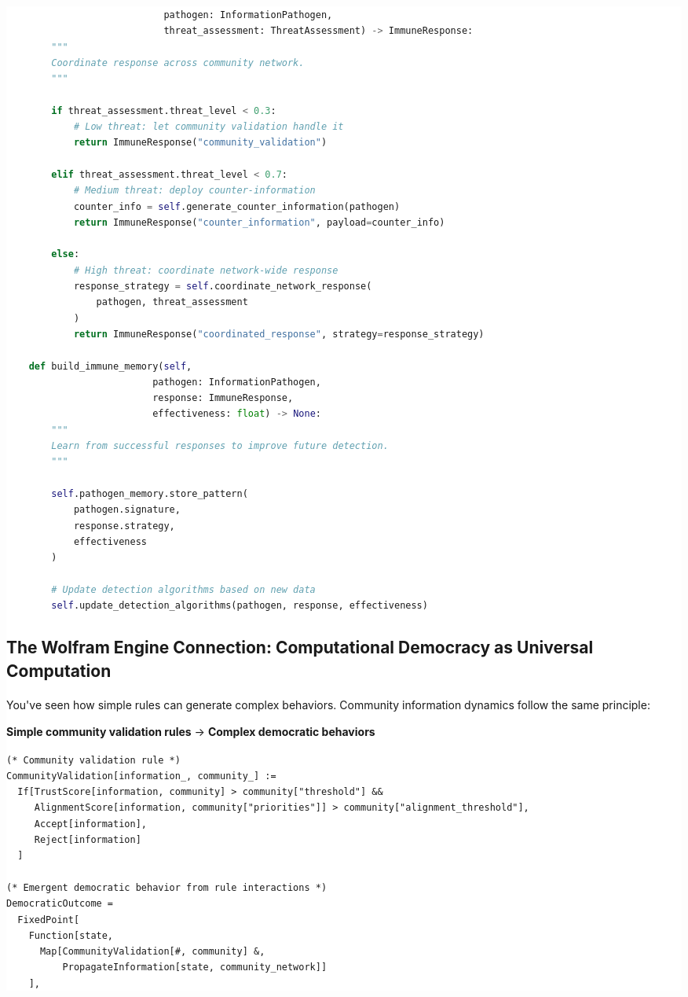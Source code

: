 ```python
                            pathogen: InformationPathogen,
                            threat_assessment: ThreatAssessment) -> ImmuneResponse:
        """
        Coordinate response across community network.
        """
        
        if threat_assessment.threat_level < 0.3:
            # Low threat: let community validation handle it
            return ImmuneResponse("community_validation")
        
        elif threat_assessment.threat_level < 0.7:
            # Medium threat: deploy counter-information
            counter_info = self.generate_counter_information(pathogen)
            return ImmuneResponse("counter_information", payload=counter_info)
        
        else:
            # High threat: coordinate network-wide response
            response_strategy = self.coordinate_network_response(
                pathogen, threat_assessment
            )
            return ImmuneResponse("coordinated_response", strategy=response_strategy)
    
    def build_immune_memory(self, 
                          pathogen: InformationPathogen,
                          response: ImmuneResponse,
                          effectiveness: float) -> None:
        """
        Learn from successful responses to improve future detection.
        """
        
        self.pathogen_memory.store_pattern(
            pathogen.signature,
            response.strategy,
            effectiveness
        )
        
        # Update detection algorithms based on new data
        self.update_detection_algorithms(pathogen, response, effectiveness)
```

## The Wolfram Engine Connection: Computational Democracy as Universal Computation

You've seen how simple rules can generate complex behaviors. Community information dynamics follow the same principle:

**Simple community validation rules** → **Complex democratic behaviors**

```wolfram
(* Community validation rule *)
CommunityValidation[information_, community_] := 
  If[TrustScore[information, community] > community["threshold"] &&
     AlignmentScore[information, community["priorities"]] > community["alignment_threshold"],
     Accept[information],
     Reject[information]
  ]

(* Emergent democratic behavior from rule interactions *)
DemocraticOutcome = 
  FixedPoint[
    Function[state, 
      Map[CommunityValidation[#, community] &, 
          PropagateInformation[state, community_network]]
    ],
```